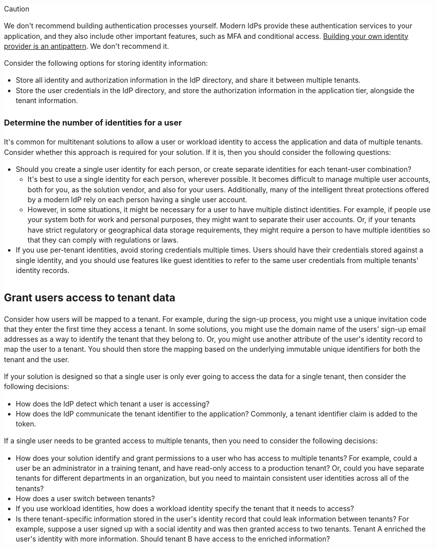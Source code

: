 > [!CAUTION]
> We don't recommend building authentication processes yourself. Modern IdPs provide these authentication services to your application, and they also include other important features, such as MFA and conditional access. [Building your own identity provider is an antipattern](../approaches/identity.md#building-or-running-your-own-identity-system). We don't recommend it.

Consider the following options for storing identity information:

- Store all identity and authorization information in the IdP directory, and share it between multiple tenants.
- Store the user credentials in the IdP directory, and store the authorization information in the application tier, alongside the tenant information.

### Determine the number of identities for a user

It's common for multitenant solutions to allow a user or workload identity to access the application and data of multiple tenants. Consider whether this approach is required for your solution. If it is, then you should consider the following questions:

- Should you create a single user identity for each person, or create separate identities for each tenant-user combination?
  - It's best to use a single identity for each person, wherever possible. It becomes difficult to manage multiple user accounts, both for you, as the solution vendor, and also for your users. Additionally, many of the intelligent threat protections offered by a modern IdP rely on each person having a single user account.
  - However, in some situations, it might be necessary for a user to have multiple distinct identities. For example, if people use your system both for work and personal purposes, they might want to separate their user accounts. Or, if your tenants have strict regulatory or geographical data storage requirements, they might require a person to have multiple identities so that they can comply with regulations or laws.
- If you use per-tenant identities, avoid storing credentials multiple times. Users should have their credentials stored against a single identity, and you should use features like guest identities to refer to the same user credentials from multiple tenants' identity records.

## Grant users access to tenant data

Consider how users will be mapped to a tenant. For example, during the sign-up process, you might use a unique invitation code that they enter the first time they access a tenant. In some solutions, you might use the domain name of the users' sign-up email addresses as a way to identify the tenant that they belong to. Or, you might use another attribute of the user's identity record to map the user to a tenant. You should then store the mapping based on the underlying immutable unique identifiers for both the tenant and the user.

If your solution is designed so that a single user is only ever going to access the data for a single tenant, then consider the following decisions:

- How does the IdP detect which tenant a user is accessing?
- How does the IdP communicate the tenant identifier to the application? Commonly, a tenant identifier claim is added to the token.

If a single user needs to be granted access to multiple tenants, then you need to consider the following decisions:

- How does your solution identify and grant permissions to a user who has access to multiple tenants? For example, could a user be an administrator in a training tenant, and have read-only access to a production tenant? Or, could you have separate tenants for different departments in an organization, but you need to maintain consistent user identities across all of the tenants?
- How does a user switch between tenants?
- If you use workload identities, how does a workload identity specify the tenant that it needs to access?
- Is there tenant-specific information stored in the user's identity record that could leak information between tenants? For example, suppose a user signed up with a social identity and was then granted access to two tenants. Tenant A enriched the user's identity with more information. Should tenant B have access to the enriched information?
